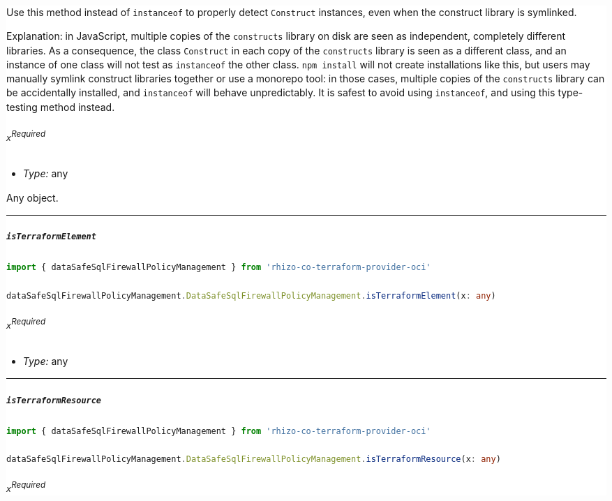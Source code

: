 Use this method instead of `instanceof` to properly detect `Construct`
instances, even when the construct library is symlinked.

Explanation: in JavaScript, multiple copies of the `constructs` library on
disk are seen as independent, completely different libraries. As a
consequence, the class `Construct` in each copy of the `constructs` library
is seen as a different class, and an instance of one class will not test as
`instanceof` the other class. `npm install` will not create installations
like this, but users may manually symlink construct libraries together or
use a monorepo tool: in those cases, multiple copies of the `constructs`
library can be accidentally installed, and `instanceof` will behave
unpredictably. It is safest to avoid using `instanceof`, and using
this type-testing method instead.

###### `x`<sup>Required</sup> <a name="x" id="rhizo-co-terraform-provider-oci.dataSafeSqlFirewallPolicyManagement.DataSafeSqlFirewallPolicyManagement.isConstruct.parameter.x"></a>

- *Type:* any

Any object.

---

##### `isTerraformElement` <a name="isTerraformElement" id="rhizo-co-terraform-provider-oci.dataSafeSqlFirewallPolicyManagement.DataSafeSqlFirewallPolicyManagement.isTerraformElement"></a>

```typescript
import { dataSafeSqlFirewallPolicyManagement } from 'rhizo-co-terraform-provider-oci'

dataSafeSqlFirewallPolicyManagement.DataSafeSqlFirewallPolicyManagement.isTerraformElement(x: any)
```

###### `x`<sup>Required</sup> <a name="x" id="rhizo-co-terraform-provider-oci.dataSafeSqlFirewallPolicyManagement.DataSafeSqlFirewallPolicyManagement.isTerraformElement.parameter.x"></a>

- *Type:* any

---

##### `isTerraformResource` <a name="isTerraformResource" id="rhizo-co-terraform-provider-oci.dataSafeSqlFirewallPolicyManagement.DataSafeSqlFirewallPolicyManagement.isTerraformResource"></a>

```typescript
import { dataSafeSqlFirewallPolicyManagement } from 'rhizo-co-terraform-provider-oci'

dataSafeSqlFirewallPolicyManagement.DataSafeSqlFirewallPolicyManagement.isTerraformResource(x: any)
```

###### `x`<sup>Required</sup> <a name="x" id="rhizo-co-terraform-provider-oci.dataSafeSqlFirewallPolicyManagement.DataSafeSqlFirewallPolicyManagement.isTerraformResource.parameter.x"></a>
